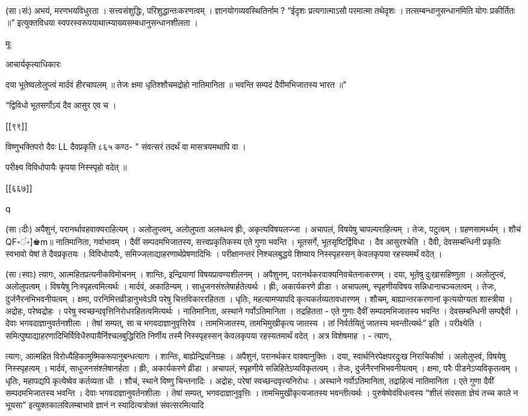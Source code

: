 
(सा।संः) अभयं, मरणभयविधुरता । सत्त्वसंशुद्धिः, परिशुद्धान्तःकरणत्वम् । ज्ञानयोगव्यवस्थितिर्नाम ? “ईदृशः प्रत्यगात्माऽसौ परमात्मा तथेदृशः । तत्सम्बन्धानुसन्धानमिति योगः प्रकीर्तितः ॥” इत्युक्तविधया स्वपरस्वरूपयाथात्म्याख्यसम्बधानुसन्धानशीलता । 


मूः 


आचार्यकृत्याधिकारः 


दया भूतेष्वलोलुप्त्वं मार्दवं हीरचापलम् ॥ तेजः क्षमा धृतिश्शौचमद्रोहो नातिमानिता ॥ भवन्ति सम्पदं दैवीमभिजातस्य भारत ॥" 


“द्विविधो भूतसर्गोऽयं दैव आसुर एव च । 


[[९९]]


विष्णुभक्तिपरो दैवः LL दैवप्रकृति ८६५ कण्ठ- " संवत्सरं तदर्थं वा मासत्रयमथापि वा । 


परीक्ष्य विविधोपायैः कृपया निस्स्पृहो वदेत् ॥ 


[[६६७]]


q 


(सा।दीः) अपैशुनं, परानर्थावहवाक्यराहित्यम् । अलोलुप्त्वम्, अलोलुपता अलब्धत्व ह्रीः, अकृत्यविषयलज्जा । अचापलं, विषयेषु चापल्यराहित्यम् । तेजः, पटुत्वम् । ग्रहणसामर्थ्यम् । शौचं QF॰ं॰]♚m॥ नातिमानिता, गर्वाभावम् । दैवीं सम्पदमभिजातस्य, सत्त्वप्रकृतिकस्य एते गुणा भवन्ति । भूतसर्गे, भूतसृष्टिर्द्विविधा । दैव आसुरश्चेति । दैवी, देवसम्बन्धिनी प्रकृतिः स्वभावो येषां ते दैवप्रकृतयः । विविधोपायैः, समिज्जलाद्याहरणार्थप्रेषणादिभिः । परीक्षानन्तरं निश्चलबुद्धये शिष्याय निस्स्पृहस्सन् केवलकृपया रहस्यमर्थं वदेत् । 


(सा।स्वाः) त्यागः, आत्महितप्रत्यनीकविमोचनम् । शान्तिः, इन्द्रियाणां विषयप्रावण्यशीलनम् । अपैशुनम्, परानर्थकरवाक्यनिवचेतनाकरणम् । दया, भूतेषु दुःखासहिष्णुता । अलोलुप्त्वं, अलोलुपत्वम् । विषयेषु निःस्पृहत्वमित्यर्थः । मार्दवं, अकाठिन्यम् । साधुजनसंश्लेषार्हतेत्यर्थः । ह्रीः, अकार्यकरणे व्रीडा । अचापलम्, स्पृहणीयविषय सन्निधानाचञ्चलत्वम् । तेजः, दुर्जनैरनभिभवनीयत्वम् । क्षमा, परनिमित्तव्रीडानुभवेऽपि परेषु चित्तविकाररहितता । धृतिः, महत्यामप्यापदि कृत्यकर्तव्यतावधारणम् । शौचम्, बाह्यान्तरकरणानां कृत्ययोग्यता शास्त्रीया । अद्रोहः, परेष्वद्रोहः । परेषु स्वच्छन्दवृत्तिनिरोधरहितत्वमित्यर्थः । नातिमानिता, अस्थाने गर्वोऽतिमानिता । तद्रहितता - एते गुणाः दैवीं सम्पदमभिजातस्य भवन्ति । देवसम्बन्धिनी सम्पद्दैवी । देवाः भगवदाज्ञानुवर्तनशीलाः । तेषां सम्पत्, सा च भगवदाज्ञानुवृत्तिरेव । तामभिजातस्य, तामभिमुखीकृत्य जातस्य । तां निर्वर्तयितुं जातस्य भवन्तीत्यर्थः” इति । परीक्ष्येति । समित्पुष्पाद्याहरणादिभिर्विविधैरुपायैर्निश्चलबुद्धिरिति निर्णीय तस्मै निस्स्पृहस्सन् केवलकृपया रहस्यतमार्थं वदेत् । अत्र विशेषमाह । - त्यागः, 


त्यागः, आत्महित विरोध्यैहिकामुष्मिकरूपानुबन्धत्यागः । शान्तिः, बाह्येन्द्रियनिग्रहः । अपैशुनं, परानर्थकर वाक्यानुक्तिः । दया, स्वार्थनिरपेक्षपरदुःख निराचिकीर्षा । अलोलुप्त्वं, विषयेषु निस्स्पृहत्वम् । मार्दवं, साधुजनसंश्लेषानर्हता । ह्रीः, अकार्यकरणे व्रीडा । अचापलं, स्पृहणीये सन्निहितेऽप्यविकृतत्वम् । तेजः, दुर्जनैरनभिभवनीयत्वम् । क्षमा, परैः पीडनेऽप्यविकृतत्वम् । धृतिः, महापद्यपि कृत्येष्वेव कर्तव्यता धीः । शौचं, स्थाने विष्णु चिन्तनादिः । अद्रोहः, परेषां स्वच्छन्दवृत्त्यनिरोधः । अस्थाने गर्वोऽतिमानिता, तद्राहित्यं नातिमानिता । एते गुणा दैवीं सम्पदमभिजातस्य भवन्ति । देवाः भगवदाज्ञानुवर्तनशीलाः । तेषां सम्पत्, भगवदाज्ञानुवृत्तिः । तामभिमुखीकृत्यजातस्य भवन्तीत्यर्थः । पुरुषेष्वेवंविधत्वस्य “शीलं संवसता ज्ञेयं तच्च काले न भूयसा” इत्युक्तकालविलम्बाभावे ज्ञानं न स्यादित्यत्रोक्तं संवत्सरमित्यादि 

